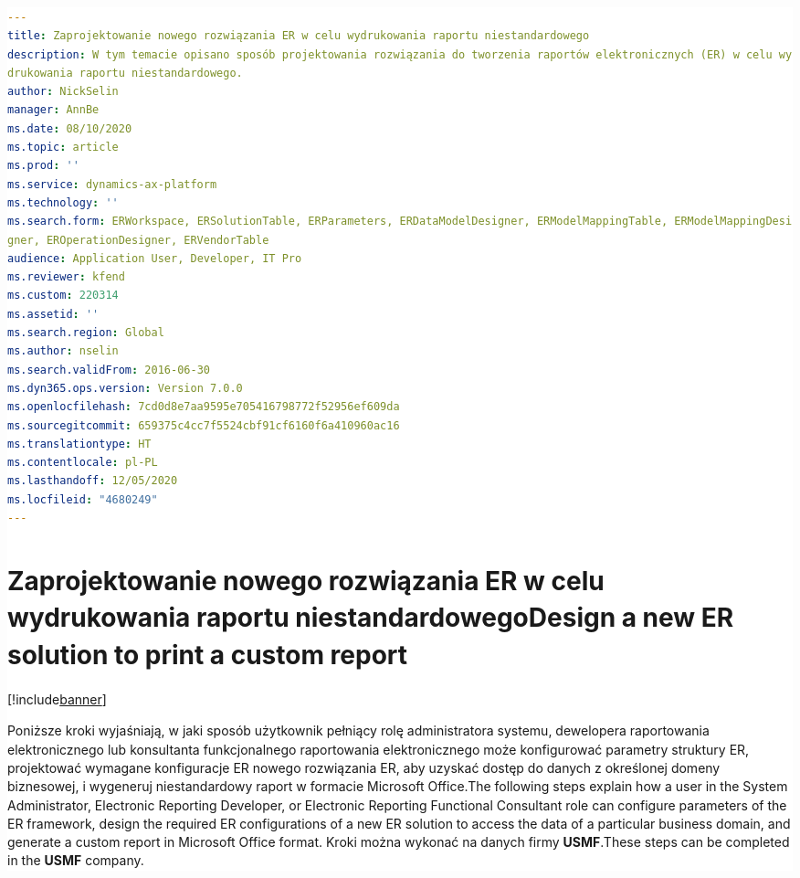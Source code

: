 ```yaml
---
title: Zaprojektowanie nowego rozwiązania ER w celu wydrukowania raportu niestandardowego
description: W tym temacie opisano sposób projektowania rozwiązania do tworzenia raportów elektronicznych (ER) w celu wydrukowania raportu niestandardowego.
author: NickSelin
manager: AnnBe
ms.date: 08/10/2020
ms.topic: article
ms.prod: ''
ms.service: dynamics-ax-platform
ms.technology: ''
ms.search.form: ERWorkspace, ERSolutionTable, ERParameters, ERDataModelDesigner, ERModelMappingTable, ERModelMappingDesigner, EROperationDesigner, ERVendorTable
audience: Application User, Developer, IT Pro
ms.reviewer: kfend
ms.custom: 220314
ms.assetid: ''
ms.search.region: Global
ms.author: nselin
ms.search.validFrom: 2016-06-30
ms.dyn365.ops.version: Version 7.0.0
ms.openlocfilehash: 7cd0d8e7aa9595e705416798772f52956ef609da
ms.sourcegitcommit: 659375c4cc7f5524cbf91cf6160f6a410960ac16
ms.translationtype: HT
ms.contentlocale: pl-PL
ms.lasthandoff: 12/05/2020
ms.locfileid: "4680249"
---
```

# <a name="design-a-new-er-solution-to-print-a-custom-report"></a><span data-ttu-id="29ea1-103">Zaprojektowanie nowego rozwiązania ER w celu wydrukowania raportu niestandardowego</span><span class="sxs-lookup"><span data-stu-id="29ea1-103">Design a new ER solution to print a custom report</span></span>

[!include[banner](../includes/banner.md)]

<span data-ttu-id="29ea1-104">Poniższe kroki wyjaśniają, w jaki sposób użytkownik pełniący rolę administratora systemu, dewelopera raportowania elektronicznego lub konsultanta funkcjonalnego raportowania elektronicznego może konfigurować parametry struktury ER, projektować wymagane konfiguracje ER nowego rozwiązania ER, aby uzyskać dostęp do danych z określonej domeny biznesowej, i wygeneruj niestandardowy raport w formacie Microsoft Office.</span><span class="sxs-lookup"><span data-stu-id="29ea1-104">The following steps explain how a user in the System Administrator, Electronic Reporting Developer, or Electronic Reporting Functional Consultant role can configure parameters of the ER framework, design the required ER configurations of a new ER solution to access the data of a particular business domain, and generate a custom report in Microsoft Office format.</span></span> <span data-ttu-id="29ea1-105">Kroki można wykonać na danych firmy **USMF**.</span><span class="sxs-lookup"><span data-stu-id="29ea1-105">These steps can be completed in the **USMF** company.</span></span>

